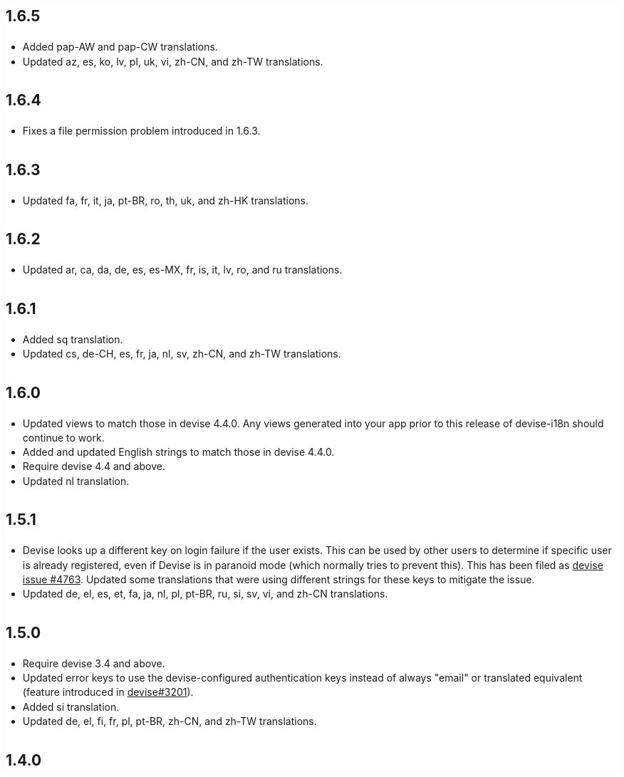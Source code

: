 ## 1.6.5

- Added pap-AW and pap-CW translations.
- Updated az, es, ko, lv, pl, uk, vi, zh-CN, and zh-TW translations.

## 1.6.4

- Fixes a file permission problem introduced in 1.6.3.

## 1.6.3

- Updated fa, fr, it, ja, pt-BR, ro, th, uk, and zh-HK translations.

## 1.6.2

- Updated ar, ca, da, de, es, es-MX, fr, is, it, lv, ro, and ru translations.

## 1.6.1

- Added sq translation.
- Updated cs, de-CH, es, fr, ja, nl, sv, zh-CN, and zh-TW translations.

## 1.6.0

- Updated views to match those in devise 4.4.0. Any views generated into your app prior to this release of devise-i18n should continue to work. 
- Added and updated English strings to match those in devise 4.4.0.
- Require devise 4.4 and above.
- Updated nl translation.

## 1.5.1

- Devise looks up a different key on login failure if the user exists. This can be used by other users to determine if specific user is already registered, even if Devise is in paranoid mode (which normally tries to prevent this). This has been filed as [devise issue #4763](https://github.com/plataformatec/devise/issues/4763). Updated some translations that were using different strings for these keys to mitigate the issue.
- Updated de, el, es, et, fa, ja, nl, pl, pt-BR, ru, si, sv, vi, and zh-CN translations.

## 1.5.0

- Require devise 3.4 and above.
- Updated error keys to use the devise-configured authentication keys instead of always "email" or translated equivalent (feature introduced in [devise#3201](https://github.com/plataformatec/devise/issues/3201)).
- Added si translation.
- Updated de, el, fi, fr, pl, pt-BR, zh-CN, and zh-TW translations.

## 1.4.0
